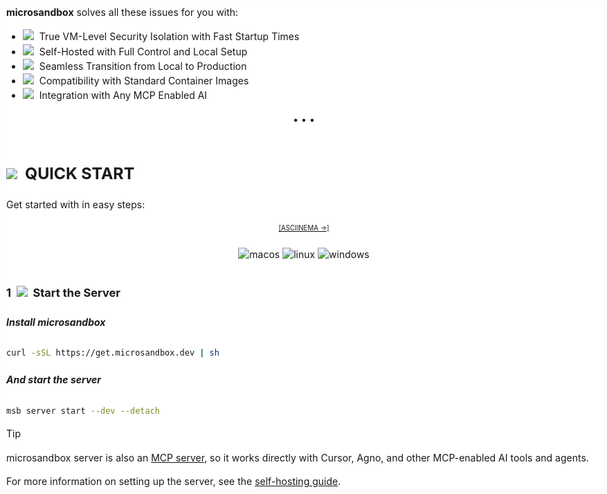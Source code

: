 **microsandbox** solves all these issues for you with:

- <div><img height="15" src="https://octicons-col.vercel.app/shield-lock/A770EF">&nbsp;&nbsp;True VM-Level Security Isolation with Fast Startup Times</div>
- <div><img height="15" src="https://octicons-col.vercel.app/home/A770EF">&nbsp;&nbsp;Self-Hosted with Full Control and Local Setup</div>
- <div><img height="15" src="https://octicons-col.vercel.app/sync/A770EF">&nbsp;&nbsp;Seamless Transition from Local to Production</div>
- <div><img height="15" src="https://octicons-col.vercel.app/stack/A770EF">&nbsp;&nbsp;Compatibility with Standard Container Images</div>
- <div><img height="15" src="https://octicons-col.vercel.app/plug/A770EF">&nbsp;&nbsp;Integration with Any MCP Enabled AI</div>

<div align='center'>• • •</div>

# <sub><img height="18" src="https://octicons-col.vercel.app/zap/A770EF">&nbsp;&nbsp;QUICK START</sub>

Get started with in easy steps:

<div align="center">
  <video src="https://github.com/user-attachments/assets/14e71fe5-1ac8-4663-8370-08002119e909" width="800" controls>
  </video>

<sup><small><a href="https://asciinema.org/a/itQE92vIJiyq1PAPnaGURzDpv" target="_blank">[ASCIINEMA →]</a></small></sup>

</div>

<div align='center'>
  <img src="https://img.shields.io/badge/macos-working-green?style=for-the-badge" alt=macos style="margin-bottom: 5px;"/>
  <img src="https://img.shields.io/badge/linux-working-green?style=for-the-badge" alt=linux style="margin-bottom: 5px;"/>
  <img src="https://img.shields.io/badge/windows-wip-yellow?style=for-the-badge" alt=windows style="margin-bottom: 5px;"/>
</div>

##

<h3><span>1</span>&nbsp;&nbsp;<img height="13" src="https://octicons-col.vercel.app/north-star/A770EF">&nbsp;&nbsp;Start the Server</h3>

##### Install microsandbox

```sh
curl -sSL https://get.microsandbox.dev | sh
```

##### And start the server

```sh
msb server start --dev --detach
```

> [!TIP]
>
> microsandbox server is also an [MCP server](https://modelcontextprotocol.io), so it works directly with Cursor, Agno, and other MCP-enabled AI tools and agents.
>
> For more information on setting up the server, see the [self-hosting guide](./SELF_HOSTING.md).
